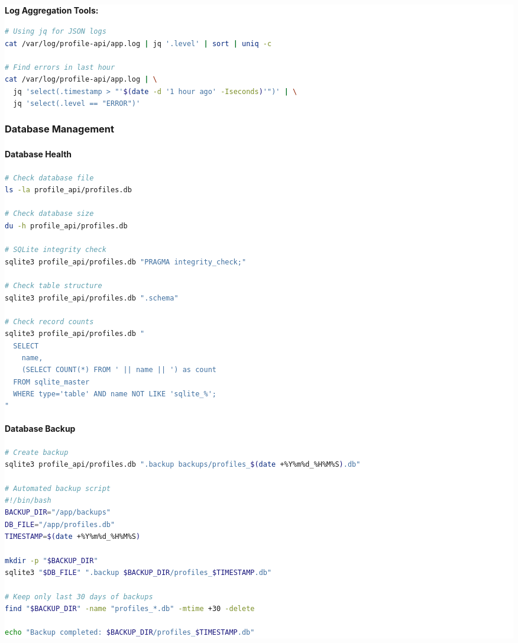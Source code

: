 **Log Aggregation Tools:**
```bash
# Using jq for JSON logs
cat /var/log/profile-api/app.log | jq '.level' | sort | uniq -c

# Find errors in last hour
cat /var/log/profile-api/app.log | \
  jq 'select(.timestamp > "'$(date -d '1 hour ago' -Iseconds)'")' | \
  jq 'select(.level == "ERROR")'
```

### Database Management

#### Database Health

```bash
# Check database file
ls -la profile_api/profiles.db

# Check database size
du -h profile_api/profiles.db

# SQLite integrity check
sqlite3 profile_api/profiles.db "PRAGMA integrity_check;"

# Check table structure
sqlite3 profile_api/profiles.db ".schema"

# Check record counts
sqlite3 profile_api/profiles.db "
  SELECT 
    name,
    (SELECT COUNT(*) FROM ' || name || ') as count
  FROM sqlite_master 
  WHERE type='table' AND name NOT LIKE 'sqlite_%';
"
```

#### Database Backup

```bash
# Create backup
sqlite3 profile_api/profiles.db ".backup backups/profiles_$(date +%Y%m%d_%H%M%S).db"

# Automated backup script
#!/bin/bash
BACKUP_DIR="/app/backups"
DB_FILE="/app/profiles.db"
TIMESTAMP=$(date +%Y%m%d_%H%M%S)

mkdir -p "$BACKUP_DIR"
sqlite3 "$DB_FILE" ".backup $BACKUP_DIR/profiles_$TIMESTAMP.db"

# Keep only last 30 days of backups
find "$BACKUP_DIR" -name "profiles_*.db" -mtime +30 -delete

echo "Backup completed: $BACKUP_DIR/profiles_$TIMESTAMP.db"
```
